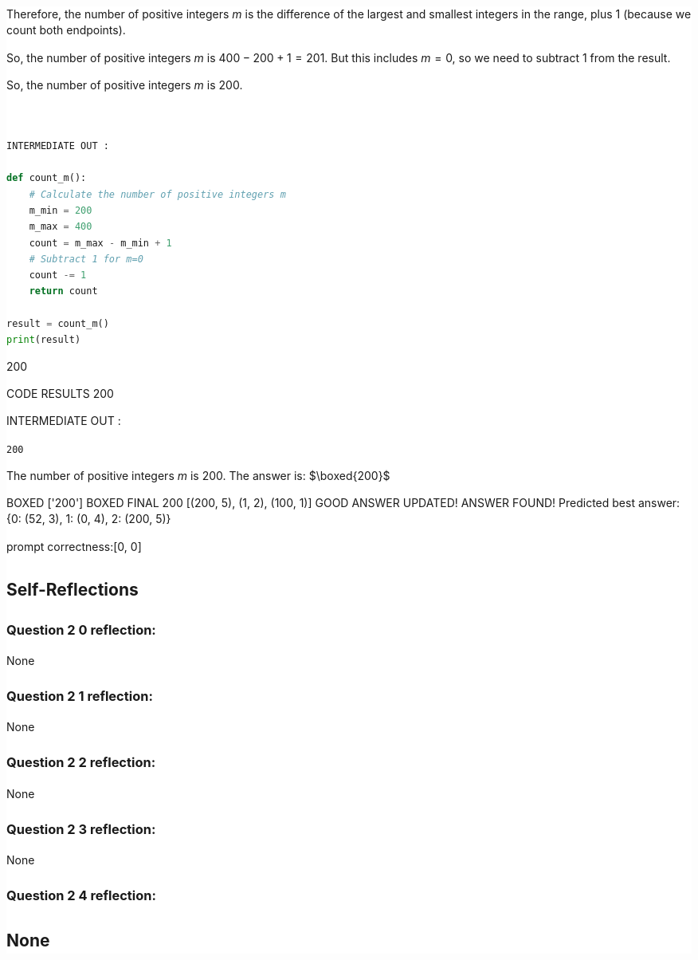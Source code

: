 Therefore, the number of positive integers $m$ is the difference of the largest and smallest integers in the range, plus 1 (because we count both endpoints). 

So, the number of positive integers $m$ is $400 - 200 + 1 = 201$. But this includes $m=0$, so we need to subtract 1 from the result. 

So, the number of positive integers $m$ is $200$.

```python


INTERMEDIATE OUT :

def count_m():
    # Calculate the number of positive integers m
    m_min = 200
    m_max = 400
    count = m_max - m_min + 1
    # Subtract 1 for m=0
    count -= 1
    return count

result = count_m()
print(result)
```

200

CODE RESULTS 200

INTERMEDIATE OUT :
```output
200
```
The number of positive integers $m$ is $200$. The answer is: $\boxed{200}$

BOXED ['200']
BOXED FINAL 200
[(200, 5), (1, 2), (100, 1)]
GOOD ANSWER UPDATED!
ANSWER FOUND!
Predicted best answer: {0: (52, 3), 1: (0, 4), 2: (200, 5)}

prompt correctness:[0, 0]

## Self-Reflections

### Question 2 0 reflection:
None
### Question 2 1 reflection:
None
### Question 2 2 reflection:
None
### Question 2 3 reflection:
None
### Question 2 4 reflection:
None
---
